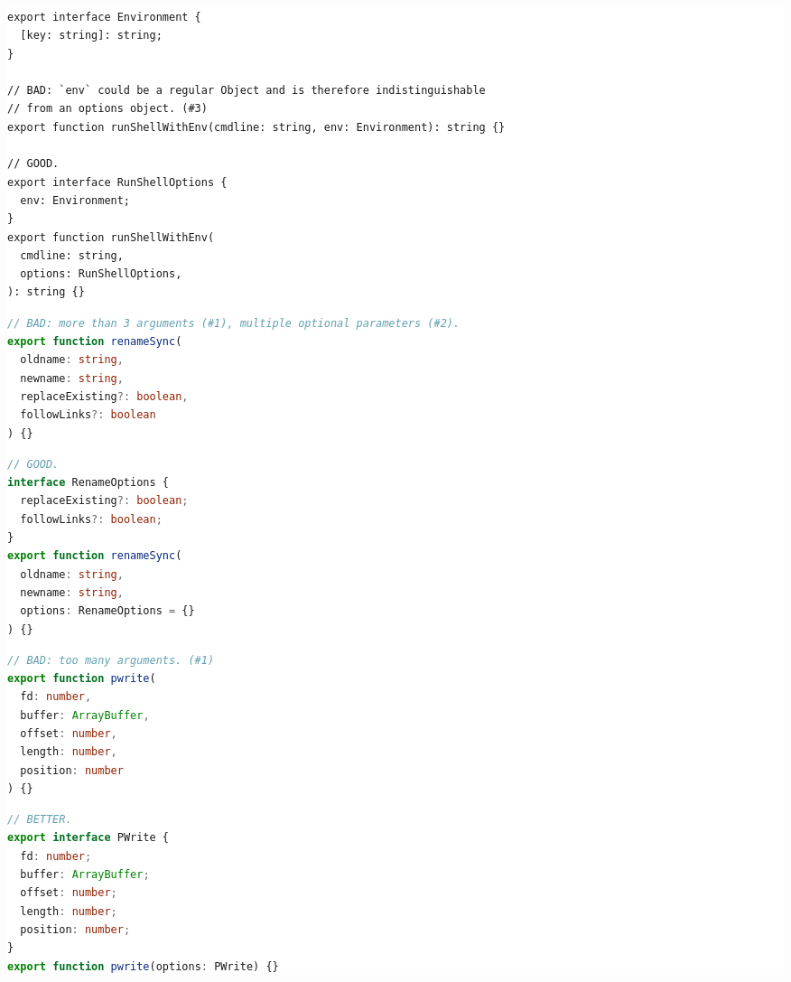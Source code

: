 ```ts, ignore
export interface Environment {
  [key: string]: string;
}

// BAD: `env` could be a regular Object and is therefore indistinguishable
// from an options object. (#3)
export function runShellWithEnv(cmdline: string, env: Environment): string {}

// GOOD.
export interface RunShellOptions {
  env: Environment;
}
export function runShellWithEnv(
  cmdline: string,
  options: RunShellOptions,
): string {}
```

```ts
// BAD: more than 3 arguments (#1), multiple optional parameters (#2).
export function renameSync(
  oldname: string,
  newname: string,
  replaceExisting?: boolean,
  followLinks?: boolean
) {}
```

```ts
// GOOD.
interface RenameOptions {
  replaceExisting?: boolean;
  followLinks?: boolean;
}
export function renameSync(
  oldname: string,
  newname: string,
  options: RenameOptions = {}
) {}
```

```ts
// BAD: too many arguments. (#1)
export function pwrite(
  fd: number,
  buffer: ArrayBuffer,
  offset: number,
  length: number,
  position: number
) {}
```

```ts
// BETTER.
export interface PWrite {
  fd: number;
  buffer: ArrayBuffer;
  offset: number;
  length: number;
  position: number;
}
export function pwrite(options: PWrite) {}
```
